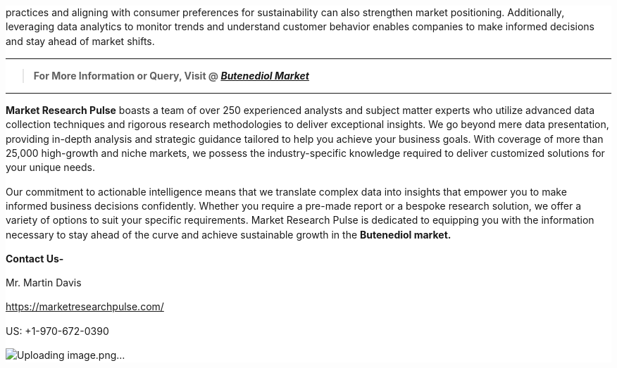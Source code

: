 practices and aligning with consumer preferences for sustainability can also strengthen market positioning. Additionally, leveraging data analytics to monitor trends and understand customer behavior enables companies to make informed decisions and stay ahead of market shifts.</p><hr /><blockquote><p><strong>For More Information or Query, Visit @&nbsp;<em><a href="https://marketresearchpulse.com/report/114387/butenediol-market?utm_source=Linkedin&utm_medium=029">Butenediol Market</a></em></strong></p></blockquote><hr /><p><strong>Market Research Pulse</strong> boasts a team of over 250 experienced analysts and subject matter experts who utilize advanced data collection techniques and rigorous research methodologies to deliver exceptional insights. We go beyond mere data presentation, providing in-depth analysis and strategic guidance tailored to help you achieve your business goals. With coverage of more than 25,000 high-growth and niche markets, we possess the industry-specific knowledge required to deliver customized solutions for your unique needs.</p><p>Our commitment to actionable intelligence means that we translate complex data into insights that empower you to make informed business decisions confidently. Whether you require a pre-made report or a bespoke research solution, we offer a variety of options to suit your specific requirements. Market Research Pulse is dedicated to equipping you with the information necessary to stay ahead of the curve and achieve sustainable growth in the <strong>Butenediol market.</strong></p><p><strong>Contact Us-</strong></p><p>Mr. Martin Davis</p><p>https://marketresearchpulse.com/</p><p>US: +1-970-672-0390</p>
![Uploading image.png…]()
